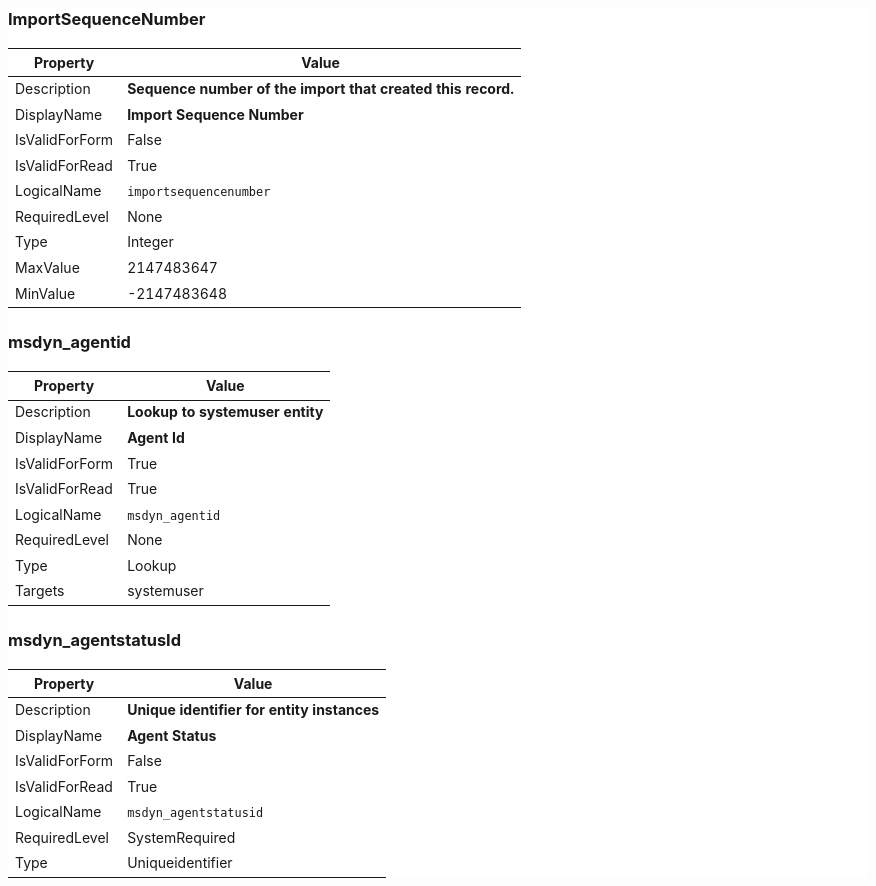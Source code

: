 ### <a name="BKMK_ImportSequenceNumber"></a> ImportSequenceNumber

|Property|Value|
|---|---|
|Description|**Sequence number of the import that created this record.**|
|DisplayName|**Import Sequence Number**|
|IsValidForForm|False|
|IsValidForRead|True|
|LogicalName|`importsequencenumber`|
|RequiredLevel|None|
|Type|Integer|
|MaxValue|2147483647|
|MinValue|-2147483648|

### <a name="BKMK_msdyn_agentid"></a> msdyn_agentid

|Property|Value|
|---|---|
|Description|**Lookup to systemuser entity**|
|DisplayName|**Agent Id**|
|IsValidForForm|True|
|IsValidForRead|True|
|LogicalName|`msdyn_agentid`|
|RequiredLevel|None|
|Type|Lookup|
|Targets|systemuser|

### <a name="BKMK_msdyn_agentstatusId"></a> msdyn_agentstatusId

|Property|Value|
|---|---|
|Description|**Unique identifier for entity instances**|
|DisplayName|**Agent Status**|
|IsValidForForm|False|
|IsValidForRead|True|
|LogicalName|`msdyn_agentstatusid`|
|RequiredLevel|SystemRequired|
|Type|Uniqueidentifier|
